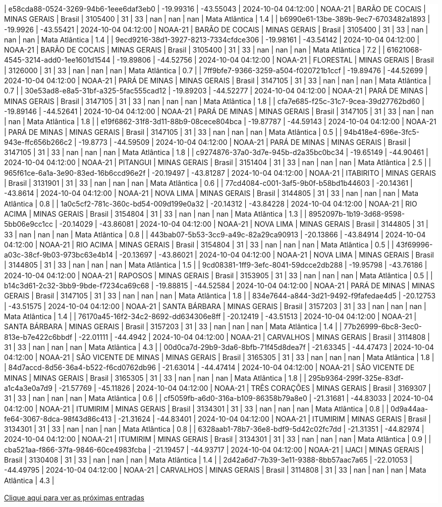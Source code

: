 | e58cda88-0524-3269-94b6-1eee6daf3eb0 | -19.99316 | -43.55043 | 2024-10-04 04:12:00 | NOAA-21 | BARÃO DE COCAIS | MINAS GERAIS | Brasil | 3105400 | 31 | 33 | nan | nan | nan | Mata Atlântica | 1.4 |
| b6990e61-13be-389b-9ec7-6703482a1893 | -19.9926 | -43.55421 | 2024-10-04 04:12:00 | NOAA-21 | BARÃO DE COCAIS | MINAS GERAIS | Brasil | 3105400 | 31 | 33 | nan | nan | nan | Mata Atlântica | 1.4 |
| 9ecd9216-38d1-3927-8213-7334cfdce306 | -19.98161 | -43.54142 | 2024-10-04 04:12:00 | NOAA-21 | BARÃO DE COCAIS | MINAS GERAIS | Brasil | 3105400 | 31 | 33 | nan | nan | nan | Mata Atlântica | 7.2 |
| 61621068-4545-3214-add0-1ee1601d1544 | -19.89806 | -44.52756 | 2024-10-04 04:12:00 | NOAA-21 | FLORESTAL | MINAS GERAIS | Brasil | 3126000 | 31 | 33 | nan | nan | nan | Mata Atlântica | 0.7 |
| 7ff9bfe7-9366-3259-a504-f020721b1ccf | -19.89476 | -44.52699 | 2024-10-04 04:12:00 | NOAA-21 | PARÁ DE MINAS | MINAS GERAIS | Brasil | 3147105 | 31 | 33 | nan | nan | nan | Mata Atlântica | 0.7 |
| 30e53ad8-e8a5-31bf-a325-5fac555cad12 | -19.89203 | -44.52277 | 2024-10-04 04:12:00 | NOAA-21 | PARÁ DE MINAS | MINAS GERAIS | Brasil | 3147105 | 31 | 33 | nan | nan | nan | Mata Atlântica | 1.8 |
| cfa7e685-f25c-31c7-9cea-39d27762bd60 | -19.89146 | -44.52641 | 2024-10-04 04:12:00 | NOAA-21 | PARÁ DE MINAS | MINAS GERAIS | Brasil | 3147105 | 31 | 33 | nan | nan | nan | Mata Atlântica | 1.8 |
| e19f6862-31f8-3d11-88b9-08cece804bca | -19.87787 | -44.59143 | 2024-10-04 04:12:00 | NOAA-21 | PARÁ DE MINAS | MINAS GERAIS | Brasil | 3147105 | 31 | 33 | nan | nan | nan | Mata Atlântica | 0.5 |
| 94b418e4-696e-3fc5-943e-ffc656b266c2 | -19.8773 | -44.59509 | 2024-10-04 04:12:00 | NOAA-21 | PARÁ DE MINAS | MINAS GERAIS | Brasil | 3147105 | 31 | 33 | nan | nan | nan | Mata Atlântica | 1.8 |
| c9274876-37a0-3d7e-945b-d2a35bc0bc34 | -19.65149 | -44.90461 | 2024-10-04 04:12:00 | NOAA-21 | PITANGUI | MINAS GERAIS | Brasil | 3151404 | 31 | 33 | nan | nan | nan | Mata Atlântica | 2.5 |
| 965f61ce-6a1a-3e90-83ed-16b6ccd96e2f | -20.19497 | -43.81287 | 2024-10-04 04:12:00 | NOAA-21 | ITABIRITO | MINAS GERAIS | Brasil | 3131901 | 31 | 33 | nan | nan | nan | Mata Atlântica | 0.6 |
| 77cd4084-c001-3af5-9b0f-b58bd1b44603 | -20.14361 | -43.8614 | 2024-10-04 04:12:00 | NOAA-21 | NOVA LIMA | MINAS GERAIS | Brasil | 3144805 | 31 | 33 | nan | nan | nan | Mata Atlântica | 0.8 |
| 1a0c5cf2-781c-360c-bd54-009d199e0a32 | -20.14312 | -43.84228 | 2024-10-04 04:12:00 | NOAA-21 | RIO ACIMA | MINAS GERAIS | Brasil | 3154804 | 31 | 33 | nan | nan | nan | Mata Atlântica | 1.3 |
| 8952097b-1b19-3d68-9598-5bb06e9cc1cc | -20.14029 | -43.86081 | 2024-10-04 04:12:00 | NOAA-21 | NOVA LIMA | MINAS GERAIS | Brasil | 3144805 | 31 | 33 | nan | nan | nan | Mata Atlântica | 0.8 |
| 443bab07-5b53-3cc9-a49c-82a29ca90913 | -20.13866 | -43.84914 | 2024-10-04 04:12:00 | NOAA-21 | RIO ACIMA | MINAS GERAIS | Brasil | 3154804 | 31 | 33 | nan | nan | nan | Mata Atlântica | 0.5 |
| 43f69996-a03c-38cf-9b03-973bc63e4b14 | -20.13697 | -43.86021 | 2024-10-04 04:12:00 | NOAA-21 | NOVA LIMA | MINAS GERAIS | Brasil | 3144805 | 31 | 33 | nan | nan | nan | Mata Atlântica | 1.5 |
| 9cd08381-1ff9-3efc-8041-59dcce2db288 | -19.95798 | -43.76186 | 2024-10-04 04:12:00 | NOAA-21 | RAPOSOS | MINAS GERAIS | Brasil | 3153905 | 31 | 33 | nan | nan | nan | Mata Atlântica | 0.5 |
| b14c3d61-2c32-3bb9-9bde-f7234ca69c68 | -19.88815 | -44.52584 | 2024-10-04 04:12:00 | NOAA-21 | PARÁ DE MINAS | MINAS GERAIS | Brasil | 3147105 | 31 | 33 | nan | nan | nan | Mata Atlântica | 1.8 |
| 834e7644-a844-3d21-9492-f9fafedae4d5 | -20.12753 | -43.51575 | 2024-10-04 04:12:00 | NOAA-21 | SANTA BÁRBARA | MINAS GERAIS | Brasil | 3157203 | 31 | 33 | nan | nan | nan | Mata Atlântica | 1.4 |
| 76170a45-16f2-34c2-8692-dd634306e8ff | -20.12419 | -43.51513 | 2024-10-04 04:12:00 | NOAA-21 | SANTA BÁRBARA | MINAS GERAIS | Brasil | 3157203 | 31 | 33 | nan | nan | nan | Mata Atlântica | 1.4 |
| 77b26999-6bc8-3ec0-813e-b7e422c6bbdf | -22.01111 | -44.4942 | 2024-10-04 04:12:00 | NOAA-21 | CARVALHOS | MINAS GERAIS | Brasil | 3114808 | 31 | 33 | nan | nan | nan | Mata Atlântica | 4.3 |
| 00d0ca7d-29b9-3da6-8bfb-71f45d8dea7f | -21.63345 | -44.47473 | 2024-10-04 04:12:00 | NOAA-21 | SÃO VICENTE DE MINAS | MINAS GERAIS | Brasil | 3165305 | 31 | 33 | nan | nan | nan | Mata Atlântica | 1.8 |
| 84d7accd-8d56-36a4-b522-f6cd0762db96 | -21.63014 | -44.47414 | 2024-10-04 04:12:00 | NOAA-21 | SÃO VICENTE DE MINAS | MINAS GERAIS | Brasil | 3165305 | 31 | 33 | nan | nan | nan | Mata Atlântica | 1.8 |
| 295b9364-299f-325e-83df-a1c4a3e0a7d9 | -21.57769 | -45.11826 | 2024-10-04 04:12:00 | NOAA-21 | TRÊS CORAÇÕES | MINAS GERAIS | Brasil | 3169307 | 31 | 33 | nan | nan | nan | Mata Atlântica | 0.6 |
| cf5059fb-a6d0-316a-b109-86358b79a8e0 | -21.31681 | -44.83033 | 2024-10-04 04:12:00 | NOAA-21 | ITUMIRIM | MINAS GERAIS | Brasil | 3134301 | 31 | 33 | nan | nan | nan | Mata Atlântica | 0.8 |
| 0d9a44aa-fe64-3067-8dca-98f43d86c413 | -21.31624 | -44.83401 | 2024-10-04 04:12:00 | NOAA-21 | ITUMIRIM | MINAS GERAIS | Brasil | 3134301 | 31 | 33 | nan | nan | nan | Mata Atlântica | 0.8 |
| 6328aab1-78b7-36e8-bdf9-5d42c02fc7dd | -21.31351 | -44.82974 | 2024-10-04 04:12:00 | NOAA-21 | ITUMIRIM | MINAS GERAIS | Brasil | 3134301 | 31 | 33 | nan | nan | nan | Mata Atlântica | 0.9 |
| cba521aa-f866-37fa-9846-60ce4983fcba | -21.19457 | -44.93717 | 2024-10-04 04:12:00 | NOAA-21 | IJACI | MINAS GERAIS | Brasil | 3130408 | 31 | 33 | nan | nan | nan | Mata Atlântica | 1.4 |
| 2d42a6d7-7b39-3e11-9388-8bb57aac7a65 | -22.01053 | -44.49795 | 2024-10-04 04:12:00 | NOAA-21 | CARVALHOS | MINAS GERAIS | Brasil | 3114808 | 31 | 33 | nan | nan | nan | Mata Atlântica | 4.3 |


[Clique aqui para ver as próximas entradas](README89.md)
